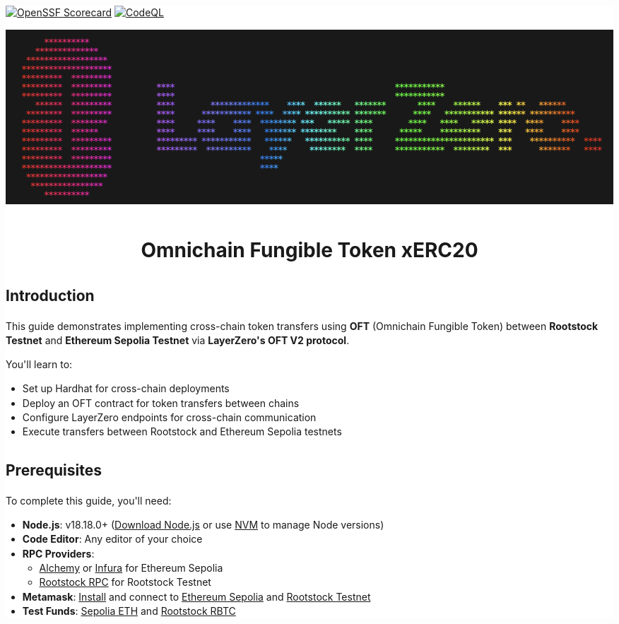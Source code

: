 [![OpenSSF Scorecard](https://api.scorecard.dev/projects/github.com/rsksmart/rsk-layerzero-xerc20/badge)](https://scorecard.dev/viewer/?uri=github.com/rsksmart/rsk-layerzero-xerc20)
[![CodeQL](https://github.com/rsksmart/rsk-layerzero-xerc20/workflows/CodeQL/badge.svg)](https://github.com/rsksmart/rsk-layerzero-xerc20/actions?query=workflow%3ACodeQL)

<p align="center">
  <a href="https://layerzero.network">
    <img alt="LayerZero" style="width: auto" src="images/L0.png"/>
  </a>
</p>

<h1 align="center">Omnichain Fungible Token xERC20</h1>

## Introduction

This guide demonstrates implementing cross-chain token transfers using **OFT** (Omnichain Fungible Token) between **Rootstock Testnet** and **Ethereum Sepolia Testnet** via **LayerZero's OFT V2 protocol**.

You'll learn to:
- Set up Hardhat for cross-chain deployments
- Deploy an OFT contract for token transfers between chains
- Configure LayerZero endpoints for cross-chain communication
- Execute transfers between Rootstock and Ethereum Sepolia testnets

## Prerequisites

To complete this guide, you'll need:

- **Node.js**: v18.18.0+ ([Download Node.js](https://nodejs.org/en/download) or use [NVM](https://github.com/nvm-sh/nvm) to manage Node versions)
- **Code Editor**: Any editor of your choice
- **RPC Providers**: 
  - [Alchemy](https://www.alchemy.com/) or [Infura](https://infura.io/) for Ethereum Sepolia
  - [Rootstock RPC](https://rpc.rootstock.io/) for Rootstock Testnet
- **Metamask**: [Install](https://metamask.io/) and connect to [Ethereum Sepolia](https://chainlist.org/chain/11155111) and [Rootstock Testnet](https://chainlist.org/chain/31)
- **Test Funds**: [Sepolia ETH](https://sepoliafaucet.com/) and [Rootstock RBTC](https://faucet.rootstock.io/)
